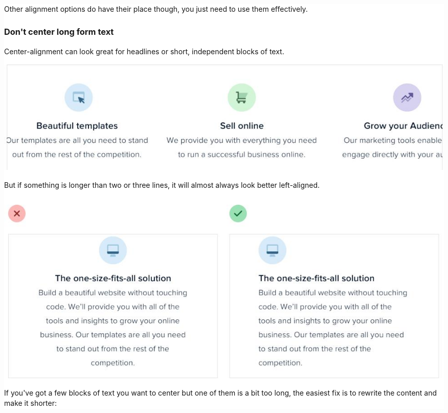 Other alignment options do have their place though, you just need to use them effectively.

### **Don't center long form text**

Center-alignment can look great for headlines or short, independent blocks of text.

![](_page_110_Picture_6.jpeg)

But if something is longer than two or three lines, it will almost always look better left-aligned.

![](_page_111_Figure_2.jpeg)

If you've got a few blocks of text you want to center but one of them is a bit too long, the easiest fix is to rewrite the content and make it shorter:
